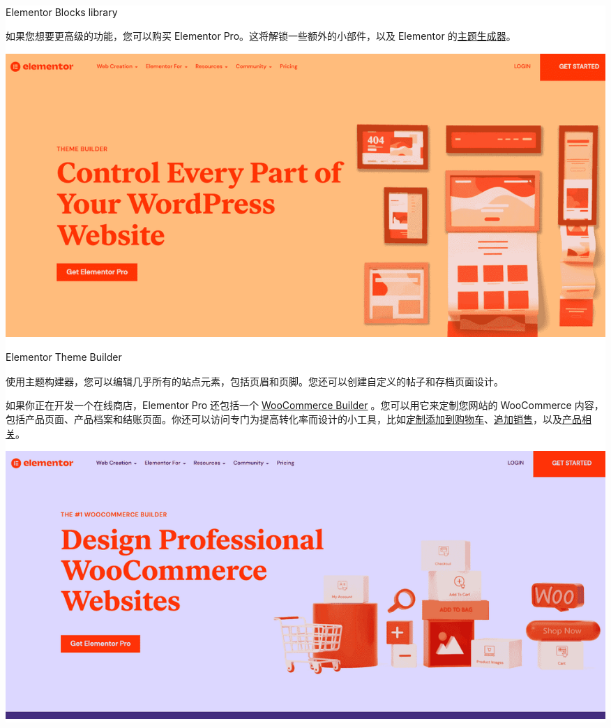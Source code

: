 Elementor Blocks library



如果您想要更高级的功能，您可以购买 Elementor Pro。这将解锁一些额外的小部件，以及 Elementor 的[主题生成器](https://elementor.com/features/theme-builder)。

![Theme builder for Elementor](img/e524226dbc21b26ead72d6fcbd8ec743.png)

Elementor Theme Builder



使用主题构建器，您可以编辑几乎所有的站点元素，包括页眉和页脚。您还可以创建自定义的帖子和存档页面设计。

如果你正在开发一个在线商店，Elementor Pro 还包括一个 [WooCommerce Builder](https://elementor.com/features/woocommerce-builder/) 。您可以用它来定制您网站的 WooCommerce 内容，包括产品页面、产品档案和结账页面。你还可以访问专门为提高转化率而设计的小工具，比如[定制添加到购物车](https://elementor.com/help/custom-add-to-cart-pro/)、[追加销售](https://elementor.com/help/woocommerce-single-upsell-pro/)，以及[产品相关](https://elementor.com/help/woocommerce-single-product-related-pro/)。

![WooCommerce Builder for Elementor](img/457961e99fcaca66e1344a94fb97ef4d.png)

